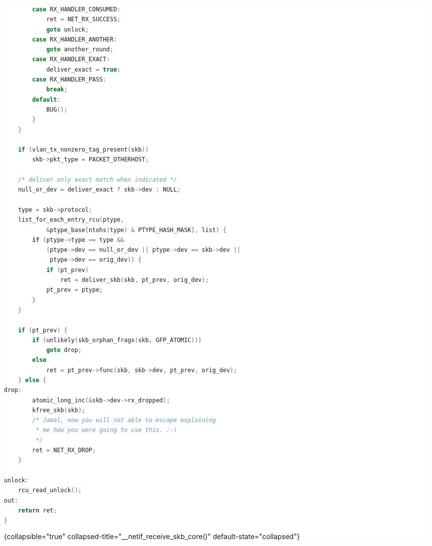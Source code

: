 ```C
		case RX_HANDLER_CONSUMED:
			ret = NET_RX_SUCCESS;
			goto unlock;
		case RX_HANDLER_ANOTHER:
			goto another_round;
		case RX_HANDLER_EXACT:
			deliver_exact = true;
		case RX_HANDLER_PASS:
			break;
		default:
			BUG();
		}
	}

	if (vlan_tx_nonzero_tag_present(skb))
		skb->pkt_type = PACKET_OTHERHOST;

	/* deliver only exact match when indicated */
	null_or_dev = deliver_exact ? skb->dev : NULL;

	type = skb->protocol;
	list_for_each_entry_rcu(ptype,
			&ptype_base[ntohs(type) & PTYPE_HASH_MASK], list) {
		if (ptype->type == type &&
		    (ptype->dev == null_or_dev || ptype->dev == skb->dev ||
		     ptype->dev == orig_dev)) {
			if (pt_prev)
				ret = deliver_skb(skb, pt_prev, orig_dev);
			pt_prev = ptype;
		}
	}

	if (pt_prev) {
		if (unlikely(skb_orphan_frags(skb, GFP_ATOMIC)))
			goto drop;
		else
			ret = pt_prev->func(skb, skb->dev, pt_prev, orig_dev);
	} else {
drop:
		atomic_long_inc(&skb->dev->rx_dropped);
		kfree_skb(skb);
		/* Jamal, now you will not able to escape explaining
		 * me how you were going to use this. :-)
		 */
		ret = NET_RX_DROP;
	}

unlock:
	rcu_read_unlock();
out:
	return ret;
}
```
{collapsible="true" collapsed-title="__netif_receive_skb_core()" default-state="collapsed"}
